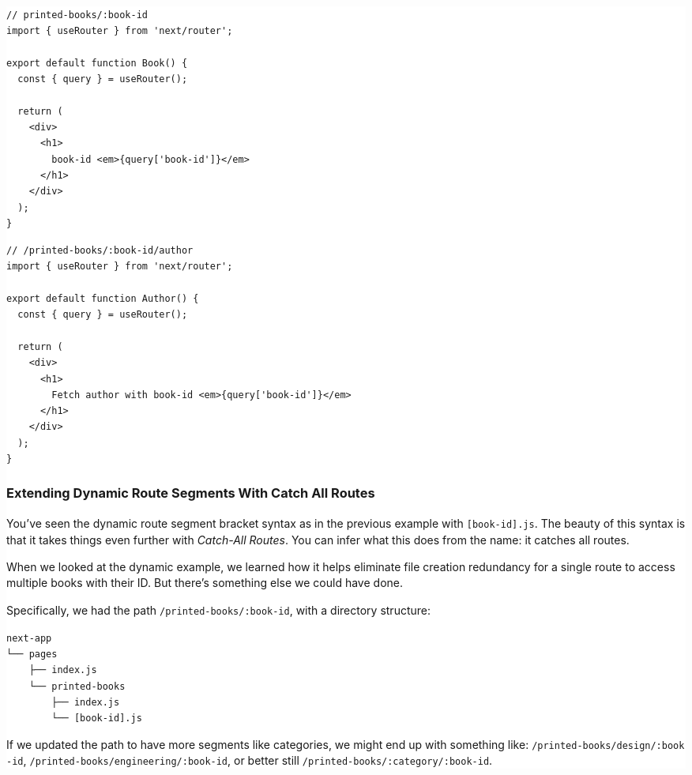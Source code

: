 <pre><code class="language-javascript">// printed-books/:book-id
import { useRouter } from 'next/router';

export default function Book() {
  const { query } = useRouter();

  return (
    &lt;div&gt;
      &lt;h1&gt;
        book-id &lt;em&gt;{query['book-id']}&lt;/em&gt;
      &lt;/h1&gt;
    &lt;/div&gt;
  );
}</code></pre>

<div class="break-out">

<pre><code class="language-javascript">// /printed-books/:book-id/author
import { useRouter } from 'next/router';

export default function Author() {
  const { query } = useRouter();

  return (
    &lt;div&gt;
      &lt;h1&gt;
        Fetch author with book-id &lt;em&gt;{query['book-id']}&lt;/em&gt;
      &lt;/h1&gt;
    &lt;/div&gt;
  );
}
</code></pre>
</div>

### Extending Dynamic Route Segments With Catch All Routes

You’ve seen the dynamic route segment bracket syntax as in the previous example with `[book-id].js`. The beauty of this syntax is that it takes things even further with *Catch-All Routes*. You can infer what this does from the name: it catches all routes.

When we looked at the dynamic example, we learned how it helps eliminate file creation redundancy for a single route to access multiple books with their ID. But there’s something else we could have done.

Specifically, we had the path `/printed-books/:book-id`, with a directory structure:

<pre><code class="language-javascript">next-app
└── pages
    ├── index.js
    └── printed-books
        ├── index.js
        └── [book-id].js</code></pre>

If we updated the path to have more segments like categories, we might end up with something like: `/printed-books/design/:book-id`, `/printed-books/engineering/:book-id`, or better still `/printed-books/:category/:book-id`.
